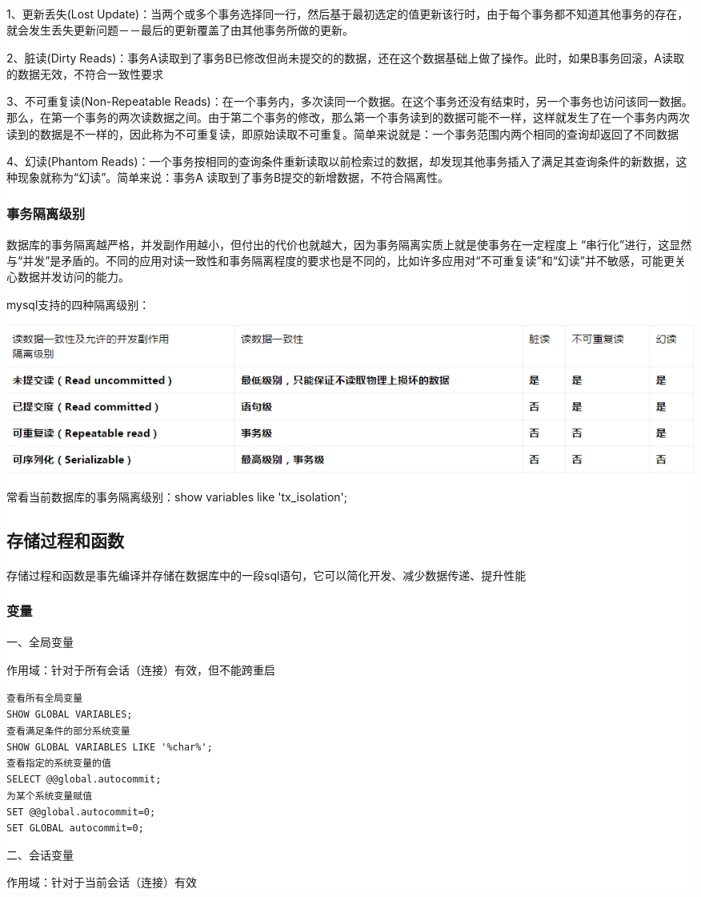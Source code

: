 1、更新丢失(Lost Update)：当两个或多个事务选择同一行，然后基于最初选定的值更新该行时，由于每个事务都不知道其他事务的存在，就会发生丢失更新问题－－最后的更新覆盖了由其他事务所做的更新。

2、脏读(Dirty Reads)：事务A读取到了事务B已修改但尚未提交的的数据，还在这个数据基础上做了操作。此时，如果B事务回滚，A读取的数据无效，不符合一致性要求

3、不可重复读(Non-Repeatable Reads)：在一个事务内，多次读同一个数据。在这个事务还没有结束时，另一个事务也访问该同一数据。那么，在第一个事务的两次读数据之间。由于第二个事务的修改，那么第一个事务读到的数据可能不一样，这样就发生了在一个事务内两次读到的数据是不一样的，因此称为不可重复读，即原始读取不可重复。简单来说就是：一个事务范围内两个相同的查询却返回了不同数据

4、幻读(Phantom Reads)：一个事务按相同的查询条件重新读取以前检索过的数据，却发现其他事务插入了满足其查询条件的新数据，这种现象就称为“幻读”。简单来说：事务A 读取到了事务B提交的新增数据，不符合隔离性。 

### 事务隔离级别

数据库的事务隔离越严格，并发副作用越小，但付出的代价也就越大，因为事务隔离实质上就是使事务在一定程度上 “串行化”进行，这显然与“并发”是矛盾的。不同的应用对读一致性和事务隔离程度的要求也是不同的，比如许多应用对“不可重复读”和“幻读”并不敏感，可能更关心数据并发访问的能力。

mysql支持的四种隔离级别：

![QQ图片20220109212521](QQ图片20220109212521.png)

常看当前数据库的事务隔离级别：show variables like 'tx_isolation';

## 存储过程和函数

存储过程和函数是事先编译并存储在数据库中的一段sql语句，它可以简化开发、减少数据传递、提升性能

### 变量

一、全局变量

作用域：针对于所有会话（连接）有效，但不能跨重启

```
查看所有全局变量
SHOW GLOBAL VARIABLES;
查看满足条件的部分系统变量
SHOW GLOBAL VARIABLES LIKE '%char%';
查看指定的系统变量的值
SELECT @@global.autocommit;
为某个系统变量赋值
SET @@global.autocommit=0;
SET GLOBAL autocommit=0;
```

二、会话变量

作用域：针对于当前会话（连接）有效
